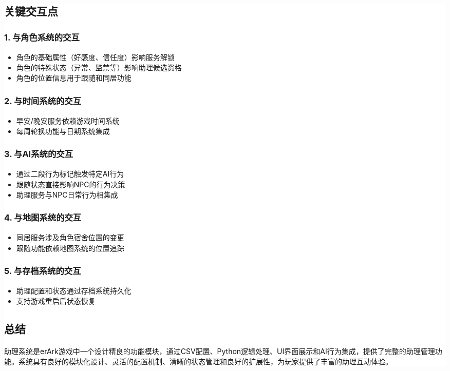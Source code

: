 ## 关键交互点

### 1. 与角色系统的交互
- 角色的基础属性（好感度、信任度）影响服务解锁
- 角色的特殊状态（异常、监禁等）影响助理候选资格
- 角色的位置信息用于跟随和同居功能

### 2. 与时间系统的交互
- 早安/晚安服务依赖游戏时间系统
- 每周轮换功能与日期系统集成

### 3. 与AI系统的交互
- 通过二段行为标记触发特定AI行为
- 跟随状态直接影响NPC的行为决策
- 助理服务与NPC日常行为相集成

### 4. 与地图系统的交互
- 同居服务涉及角色宿舍位置的变更
- 跟随功能依赖地图系统的位置追踪

### 5. 与存档系统的交互
- 助理配置和状态通过存档系统持久化
- 支持游戏重启后状态恢复

## 总结

助理系统是erArk游戏中一个设计精良的功能模块，通过CSV配置、Python逻辑处理、UI界面展示和AI行为集成，提供了完整的助理管理功能。系统具有良好的模块化设计、灵活的配置机制、清晰的状态管理和良好的扩展性，为玩家提供了丰富的助理互动体验。